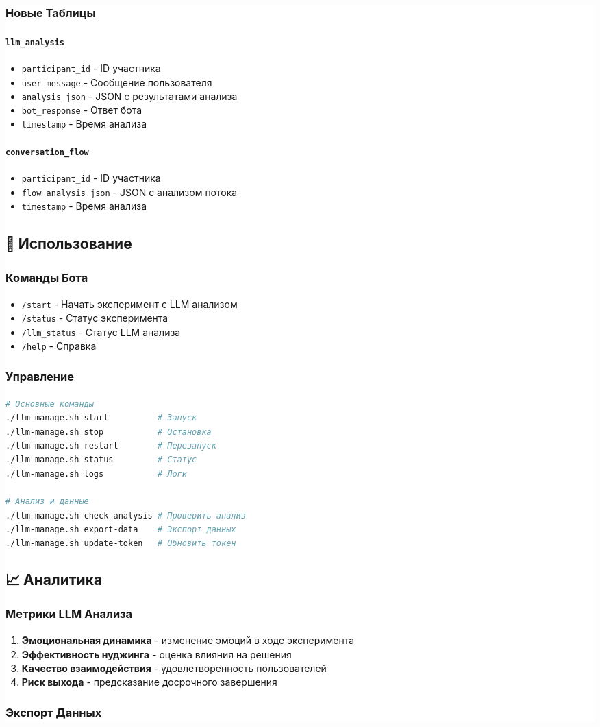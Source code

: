 ### Новые Таблицы

#### `llm_analysis`
- `participant_id` - ID участника
- `user_message` - Сообщение пользователя
- `analysis_json` - JSON с результатами анализа
- `bot_response` - Ответ бота
- `timestamp` - Время анализа

#### `conversation_flow`
- `participant_id` - ID участника
- `flow_analysis_json` - JSON с анализом потока
- `timestamp` - Время анализа

## 🎯 Использование

### Команды Бота

- `/start` - Начать эксперимент с LLM анализом
- `/status` - Статус эксперимента
- `/llm_status` - Статус LLM анализа
- `/help` - Справка

### Управление

```bash
# Основные команды
./llm-manage.sh start          # Запуск
./llm-manage.sh stop           # Остановка
./llm-manage.sh restart        # Перезапуск
./llm-manage.sh status         # Статус
./llm-manage.sh logs           # Логи

# Анализ и данные
./llm-manage.sh check-analysis # Проверить анализ
./llm-manage.sh export-data    # Экспорт данных
./llm-manage.sh update-token   # Обновить токен
```

## 📈 Аналитика

### Метрики LLM Анализа

1. **Эмоциональная динамика** - изменение эмоций в ходе эксперимента
2. **Эффективность нуджинга** - оценка влияния на решения
3. **Качество взаимодействия** - удовлетворенность пользователей
4. **Риск выхода** - предсказание досрочного завершения

### Экспорт Данных
